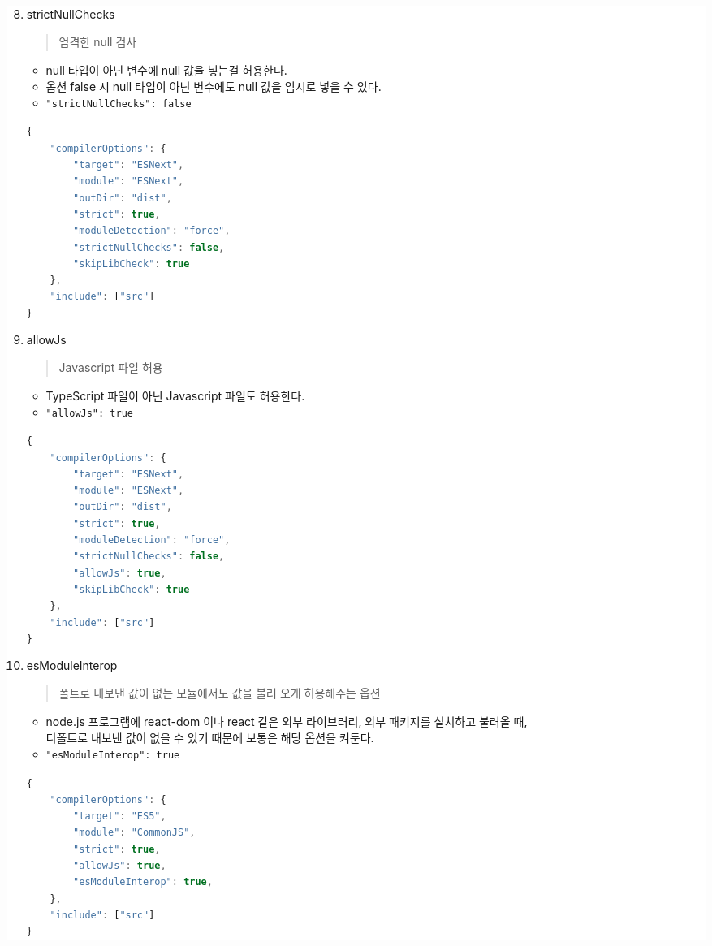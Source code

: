 8. strictNullChecks

    > 엄격한 null 검사
    
    * null 타입이 아닌 변수에 null 값을 넣는걸 허용한다.
    * 옵션 false 시 null 타입이 아닌 변수에도 null 값을 임시로 넣을 수 있다.
    * ```"strictNullChecks": false```
    
    ```js    
    {
        "compilerOptions": {
            "target": "ESNext",
            "module": "ESNext",
            "outDir": "dist",
            "strict": true,
            "moduleDetection": "force",
            "strictNullChecks": false,
            "skipLibCheck": true
        },
        "include": ["src"]
    }
    ```

9. allowJs

    > Javascript 파일 허용
    
    * TypeScript 파일이 아닌 Javascript 파일도 허용한다.
    * ```"allowJs": true```
    
    ```js    
    {
        "compilerOptions": {
            "target": "ESNext",
            "module": "ESNext",
            "outDir": "dist",
            "strict": true,
            "moduleDetection": "force",
            "strictNullChecks": false,
            "allowJs": true,
            "skipLibCheck": true
        },
        "include": ["src"]
    }
    ```

9. esModuleInterop

    > 폴트로 내보낸 값이 없는 모듈에서도 값을 불러 오게 허용해주는 옵션

    * node.js 프로그램에 react-dom 이나 react 같은 외부 라이브러리, 외부 패키지를 설치하고 불러올 때,  
    디폴트로 내보낸 값이 없을 수 있기 때문에 보통은 해당 옵션을 켜둔다.
    * ```"esModuleInterop": true```

    ```js
    {
        "compilerOptions": {
            "target": "ES5",
            "module": "CommonJS",
            "strict": true,
            "allowJs": true,
            "esModuleInterop": true,
        },
        "include": ["src"]
    }
    ```


[link1]: https://github.com/lbsafe/TypeScript#%EC%A0%9C%EB%84%A4%EB%A6%AD "제네릭"
[link2]: https://github.com/lbsafe/TypeScript#%EC%9D%B8%EB%8D%B1%EC%8A%A4%EB%93%9C-%EC%97%91%EC%84%B8%EC%8A%A4-%ED%83%80%EC%9E%85-indexed-access-type "인덱스드 엑세스 타입"
[link3]: https://github.com/lbsafe/TypeScript#keyof-%EC%97%B0%EC%82%B0%EC%9E%90 "keyof 연산자"
[link4]: https://github.com/lbsafe/TypeScript#%EB%A7%B5%EB%93%9C-%ED%83%80%EC%9E%85-mapped-type "Mapped(맵드) 타입"
[link5]: https://github.com/lbsafe/TypeScript#%ED%85%9C%ED%94%8C%EB%A6%BF-%EB%A6%AC%ED%84%B0%EB%9F%B4-%ED%83%80%EC%9E%85 "템플릿 리터럴 타입"
[link6]: https://github.com/lbsafe/TypeScript#%EC%A1%B0%EA%B1%B4%EB%B6%80-%ED%83%80%EC%9E%85 "조건부 타입"